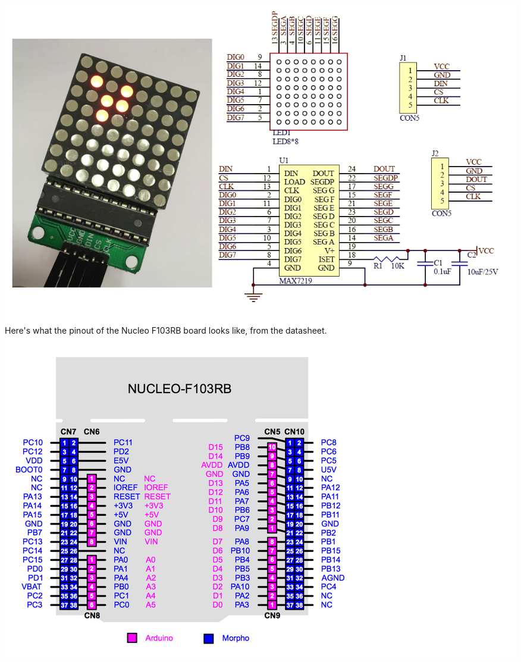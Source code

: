 ![Max7219 board](/images/2017/10/max7219-board.png)

Here's what the pinout of the Nucleo F103RB board looks like, from the datasheet.

![Nucleo F103RB](/images/2017/10/nucleo-f103rb-pins.png)

